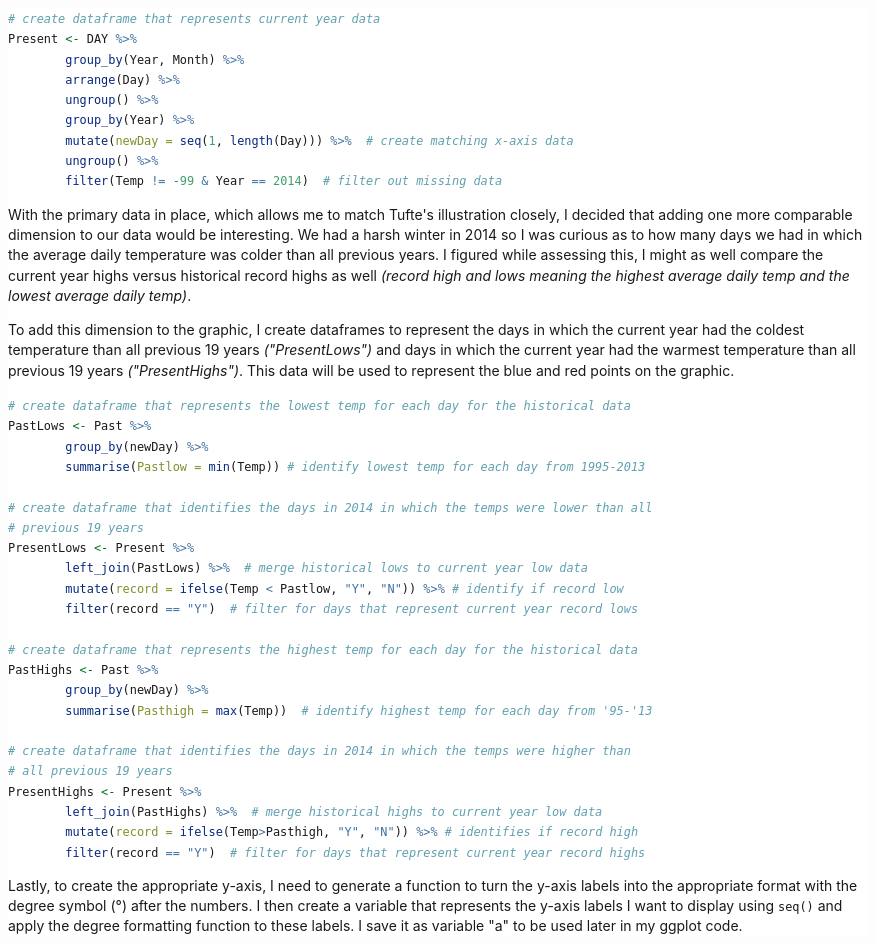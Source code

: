 ```r
# create dataframe that represents current year data
Present <- DAY %>%
        group_by(Year, Month) %>%
        arrange(Day) %>%
        ungroup() %>%
        group_by(Year) %>%
        mutate(newDay = seq(1, length(Day))) %>%  # create matching x-axis data
        ungroup() %>%
        filter(Temp != -99 & Year == 2014)  # filter out missing data
```

With the primary data in place, which allows me to match Tufte's illustration closely, I decided that adding one more comparable dimension to our data would be interesting.  We had a harsh winter in 2014 so I was curious as to how many days we had in which the average daily temperature was colder than all previous years.  I figured while assessing this, I might as well compare the current year highs versus historical record highs as well *(record high and lows meaning the highest average daily temp and the lowest average daily temp)*.

To add this dimension to the graphic, I create dataframes to represent the days in which the current year had the coldest temperature than all previous 19 years *("PresentLows")* and days in which the current year had the warmest temperature than all previous 19 years *("PresentHighs")*.  This data will be used to represent the blue and red points on the graphic.


```r
# create dataframe that represents the lowest temp for each day for the historical data
PastLows <- Past %>%
        group_by(newDay) %>%
        summarise(Pastlow = min(Temp)) # identify lowest temp for each day from 1995-2013

# create dataframe that identifies the days in 2014 in which the temps were lower than all
# previous 19 years
PresentLows <- Present %>%
        left_join(PastLows) %>%  # merge historical lows to current year low data
        mutate(record = ifelse(Temp < Pastlow, "Y", "N")) %>% # identify if record low
        filter(record == "Y")  # filter for days that represent current year record lows

# create dataframe that represents the highest temp for each day for the historical data
PastHighs <- Past %>%
        group_by(newDay) %>%
        summarise(Pasthigh = max(Temp))  # identify highest temp for each day from '95-'13

# create dataframe that identifies the days in 2014 in which the temps were higher than 
# all previous 19 years
PresentHighs <- Present %>%
        left_join(PastHighs) %>%  # merge historical highs to current year low data
        mutate(record = ifelse(Temp>Pasthigh, "Y", "N")) %>% # identifies if record high
        filter(record == "Y")  # filter for days that represent current year record highs
```

Lastly, to create the appropriate y-axis, I need to generate a function to turn the y-axis labels into the appropriate format with the degree symbol (°) after the numbers.  I then create a variable that represents the y-axis labels I want to display using `seq()` and apply the degree formatting function to these labels.  I save it as variable "a" to be used later in my ggplot code.  
